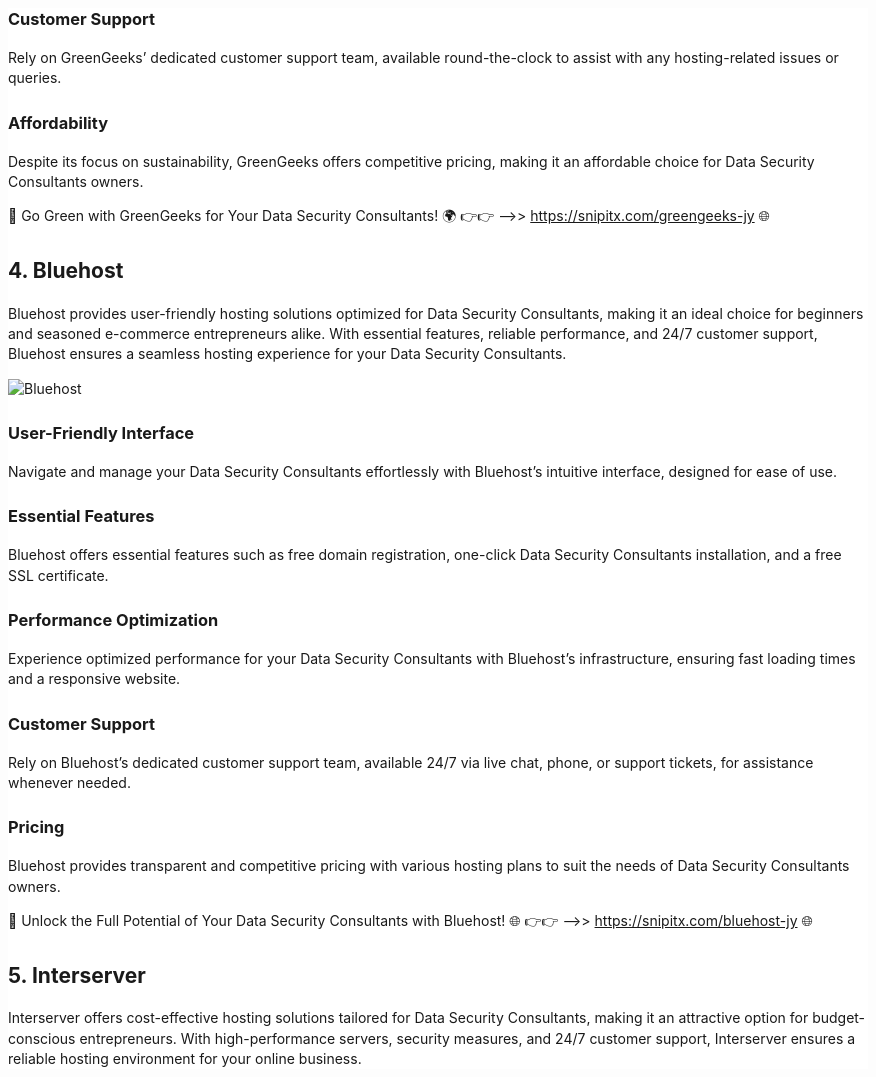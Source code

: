 ### Customer Support
Rely on GreenGeeks’ dedicated customer support team, available round-the-clock to assist with any hosting-related issues or queries.

### Affordability
Despite its focus on sustainability, GreenGeeks offers competitive pricing, making it an affordable choice for Data Security Consultants owners.

🌿 Go Green with GreenGeeks for Your Data Security Consultants! 🌍
👉👉 -->> https://snipitx.com/greengeeks-jy 🌐

## 4. Bluehost

Bluehost provides user-friendly hosting solutions optimized for Data Security Consultants, making it an ideal choice for beginners and seasoned e-commerce entrepreneurs alike. With essential features, reliable performance, and 24/7 customer support, Bluehost ensures a seamless hosting experience for your Data Security Consultants.

![Bluehost](https://i.imgur.com/PasFF9E.jpeg "Bluehost Hosting")

### User-Friendly Interface
Navigate and manage your Data Security Consultants effortlessly with Bluehost’s intuitive interface, designed for ease of use.

### Essential Features
Bluehost offers essential features such as free domain registration, one-click Data Security Consultants installation, and a free SSL certificate.

### Performance Optimization
Experience optimized performance for your Data Security Consultants with Bluehost’s infrastructure, ensuring fast loading times and a responsive website.

### Customer Support
Rely on Bluehost’s dedicated customer support team, available 24/7 via live chat, phone, or support tickets, for assistance whenever needed.

### Pricing
Bluehost provides transparent and competitive pricing with various hosting plans to suit the needs of Data Security Consultants owners.

🚀 Unlock the Full Potential of Your Data Security Consultants with Bluehost! 🌐
👉👉 -->> https://snipitx.com/bluehost-jy 🌐

## 5. Interserver

Interserver offers cost-effective hosting solutions tailored for Data Security Consultants, making it an attractive option for budget-conscious entrepreneurs. With high-performance servers, security measures, and 24/7 customer support, Interserver ensures a reliable hosting environment for your online business.
